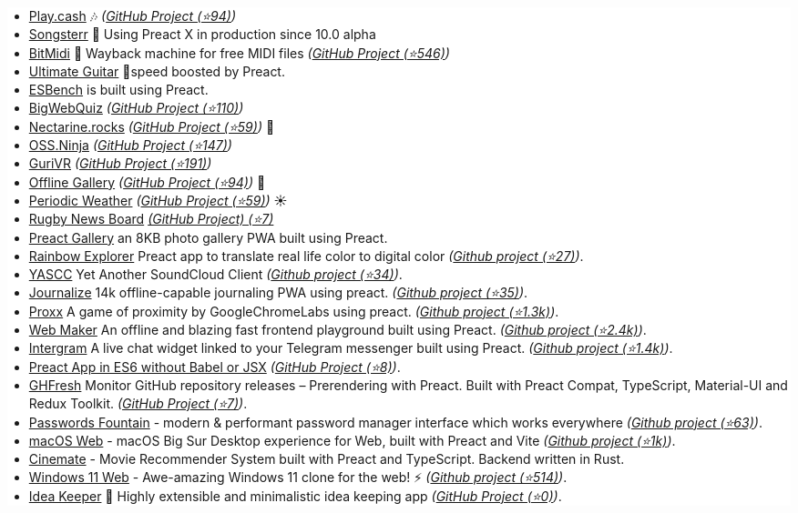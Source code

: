 *   [Play.cash](https://play.cash) :notes: *([GitHub Project (⭐94)](https://github.com/feross/play.cash))*
*   [Songsterr](https://www.songsterr.com) 🎼 Using Preact X in production since 10.0 alpha
*   [BitMidi](https://bitmidi.com/) 🎹 Wayback machine for free MIDI files *([GitHub Project (⭐546)](https://github.com/feross/bitmidi.com))*
*   [Ultimate Guitar](https://www.ultimate-guitar.com) 🎸speed boosted by Preact.
*   [ESBench](http://esbench.com) is built using Preact.
*   [BigWebQuiz](https://bigwebquiz.com) *([GitHub Project (⭐110)](https://github.com/jakearchibald/big-web-quiz))*
*   [Nectarine.rocks](http://nectarine.rocks) *([GitHub Project (⭐59)](https://github.com/developit/nectarine))* :peach:
*   [OSS.Ninja](https://oss.ninja) *([GitHub Project (⭐147)](https://github.com/developit/oss.ninja))*
*   [GuriVR](https://gurivr.com) *([GitHub Project (⭐191)](https://github.com/opennewslabs/guri-vr))*
*   [Offline Gallery](https://use-the-platform.com/offline-gallery/) *([GitHub Project (⭐94)](https://github.com/vaneenige/offline-gallery/))* :balloon:
*   [Periodic Weather](https://use-the-platform.com/periodic-weather/) *([GitHub Project (⭐59)](https://github.com/vaneenige/periodic-weather/))* :sunny:
*   [Rugby News Board](http://nbrugby.com) *[(GitHub Project) (⭐7)](https://github.com/rugby-board/rugby-board-node)*
*   [Preact Gallery](https://preact.gallery/) an 8KB photo gallery PWA built using Preact.
*   [Rainbow Explorer](https://use-the-platform.com/rainbow-explorer/) Preact app to translate real life color to digital color *([Github project (⭐27)](https://github.com/vaneenige/rainbow-explorer))*.
*   [YASCC](https://carlosqsilva.github.io/YASCC/#/) Yet Another SoundCloud Client *([Github project (⭐34)](https://github.com/carlosqsilva/YASCC))*.
*   [Journalize](https://preact-journal.herokuapp.com/) 14k offline-capable journaling PWA using preact. *([Github project (⭐35)](https://github.com/jpodwys/preact-journal))*.
*   [Proxx](https://proxx.app) A game of proximity by GoogleChromeLabs using preact. *([Github project (⭐1.3k)](https://github.com/GoogleChromeLabs/proxx))*.
*   [Web Maker](https://webmaker.app) An offline and blazing fast frontend playground built using Preact. *([Github project (⭐2.4k)](https://github.com/chinchang/web-maker))*.
*   [Intergram](https://www.intergram.xyz) A live chat widget linked to your Telegram messenger built using Preact. *([Github project (⭐1.4k)](https://github.com/idoco/intergram))*.
*   [Preact App in ES6 without Babel or JSX](https://vanilla-preact.surge.sh) *([GitHub Project (⭐8)](https://github.com/safdarjamal/vanilla-preact/))*.
*   [GHFresh](https://code2k.github.io/ghfresh/) Monitor GitHub repository releases – Prerendering with Preact. Built with Preact Compat, TypeScript, Material-UI and Redux Toolkit. *([GitHub Project (⭐7)](https://github.com/code2k/ghfresh))*.
*   [Passwords Fountain](https://passwords-fountain.com/) - modern & performant password manager interface which works everywhere *([Github project (⭐63)](https://github.com/kolodziejczakM/passwords-fountain))*.
*   [macOS Web](https://macos-preact.now.sh) - macOS Big Sur Desktop experience for Web, built with Preact and Vite *([Github project (⭐1k)](https://github.com/PuruVJ/macos-preact))*.
*   [Cinemate](https://cinemate.me) - Movie Recommender System built with Preact and TypeScript. Backend written in Rust.
*   [Windows 11 Web](https://win11.vercel.app) - Awe-amazing Windows 11 clone for the web! ⚡ *([Github project (⭐514)](https://github.com/PiyushSuthar/Windows-11-Web))*.
*   [Idea Keeper](https://miftikcz.github.io/idea-keeper-2) :brain: Highly extensible and minimalistic idea keeping app *([GitHub Project (⭐0)](https://github.com/MiftikCZ/idea-keeper-2))*.
